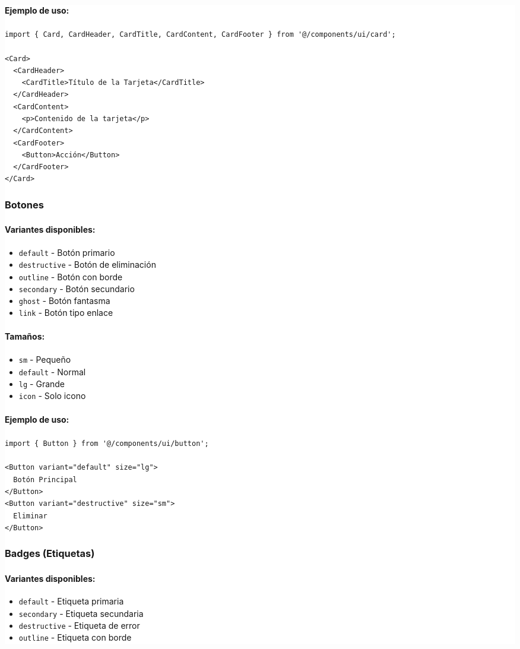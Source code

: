 #### **Ejemplo de uso:**
```tsx
import { Card, CardHeader, CardTitle, CardContent, CardFooter } from '@/components/ui/card';

<Card>
  <CardHeader>
    <CardTitle>Título de la Tarjeta</CardTitle>
  </CardHeader>
  <CardContent>
    <p>Contenido de la tarjeta</p>
  </CardContent>
  <CardFooter>
    <Button>Acción</Button>
  </CardFooter>
</Card>
```

### **Botones**

#### **Variantes disponibles:**
- `default` - Botón primario
- `destructive` - Botón de eliminación
- `outline` - Botón con borde
- `secondary` - Botón secundario
- `ghost` - Botón fantasma
- `link` - Botón tipo enlace

#### **Tamaños:**
- `sm` - Pequeño
- `default` - Normal
- `lg` - Grande
- `icon` - Solo icono

#### **Ejemplo de uso:**
```tsx
import { Button } from '@/components/ui/button';

<Button variant="default" size="lg">
  Botón Principal
</Button>
<Button variant="destructive" size="sm">
  Eliminar
</Button>
```

### **Badges (Etiquetas)**

#### **Variantes disponibles:**
- `default` - Etiqueta primaria
- `secondary` - Etiqueta secundaria
- `destructive` - Etiqueta de error
- `outline` - Etiqueta con borde
